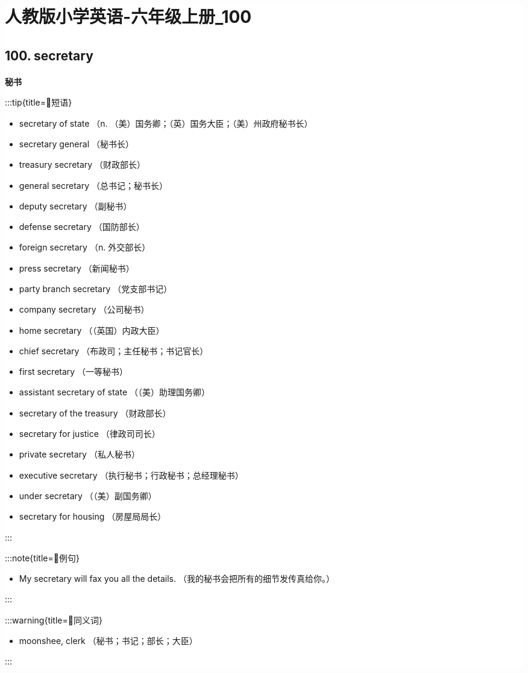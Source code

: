 # 人教版小学英语-六年级上册_100

## 100. secretary

**秘书**

:::tip{title=🤩短语}

- secretary of state （n. （美）国务卿；（英）国务大臣；（美）州政府秘书长）

- secretary general （秘书长）

- treasury secretary （财政部长）

- general secretary （总书记；秘书长）

- deputy secretary （副秘书）

- defense secretary （国防部长）

- foreign secretary （n. 外交部长）

- press secretary （新闻秘书）

- party branch secretary （党支部书记）

- company secretary （公司秘书）

- home secretary （（英国）内政大臣）

- chief secretary （布政司；主任秘书；书记官长）

- first secretary （一等秘书）

- assistant secretary of state （（美）助理国务卿）

- secretary of the treasury （财政部长）

- secretary for justice （律政司司长）

- private secretary （私人秘书）

- executive secretary （执行秘书；行政秘书；总经理秘书）

- under secretary （（美）副国务卿）

- secretary for housing （房屋局局长）

:::

:::note{title=🎤例句}

- My secretary will fax you all the details. （我的秘书会把所有的细节发传真给你。）

:::

:::warning{title=🤔同义词}

- moonshee, clerk （秘书；书记；部长；大臣）

:::
